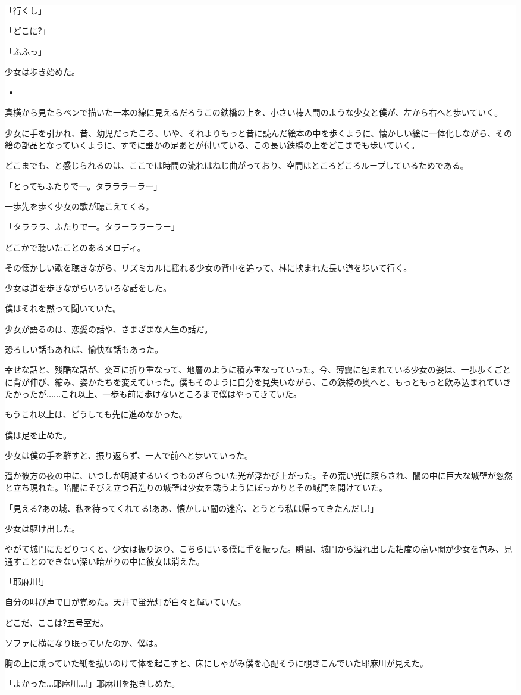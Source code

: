 「行くし」

「どこに?」

「ふふっ」

少女は歩き始めた。

*

真横から見たらペンで描いた一本の線に見えるだろうこの鉄橋の上を、小さい棒人間のような少女と僕が、左から右へと歩いていく。

少女に手を引かれ、昔、幼児だったころ、いや、それよりもっと昔に読んだ絵本の中を歩くように、懐かしい絵に一体化しながら、その絵の部品となっていくように、すでに誰かの足あとが付いている、この長い鉄橋の上をどこまでも歩いていく。

どこまでも、と感じられるのは、ここでは時間の流れはねじ曲がっており、空間はところどころループしているためである。

「とってもふたりで一。タラララーラー」

一歩先を歩く少女の歌が聴こえてくる。

「タラララ、ふたりで一。タラーララーラー」

どこかで聴いたことのあるメロディ。

その懐かしい歌を聴きながら、リズミカルに揺れる少女の背中を追って、林に挟まれた長い道を歩いて行く。

少女は道を歩きながらいろいろな話をした。

僕はそれを黙って聞いていた。

少女が語るのは、恋愛の話や、さまざまな人生の話だ。

恐ろしい話もあれば、愉快な話もあった。

幸せな話と、残酷な話が、交互に折り重なって、地層のように積み重なっていった。今、薄靄に包まれている少女の姿は、一歩歩くごとに背が伸び、縮み、姿かたちを変えていった。僕もそのように自分を見失いながら、この鉄橋の奥へと、もっともっと飲み込まれていきたかったが……これ以上、一歩も前に歩けないところまで僕はやってきていた。

もうこれ以上は、どうしても先に進めなかった。

僕は足を止めた。

少女は僕の手を離すと、振り返らず、一人で前へと歩いていった。

遥か彼方の夜の中に、いつしか明滅するいくつものざらついた光が浮かび上がった。その荒い光に照らされ、闇の中に巨大な城壁が忽然と立ち現れた。暗闇にそびえ立つ石造りの城壁は少女を誘うようにぽっかりとその城門を開けていた。

「見える?あの城、私を待ってくれてる!ああ、懐かしい闇の迷宮、とうとう私は帰ってきたんだし!」

少女は駆け出した。

やがて城門にたどりつくと、少女は振り返り、こちらにいる僕に手を振った。瞬間、城門から溢れ出した粘度の高い闇が少女を包み、見通すことのできない深い暗がりの中に彼女は消えた。

「耶麻川!」

自分の叫び声で目が覚めた。天井で蛍光灯が白々と輝いていた。

どこだ、ここは?五号室だ。

ソファに横になり眠っていたのか、僕は。

胸の上に乗っていた紙を払いのけて体を起こすと、床にしゃがみ僕を心配そうに覗きこんでいた耶麻川が見えた。

「よかった…耶麻川…!」耶麻川を抱きしめた。
